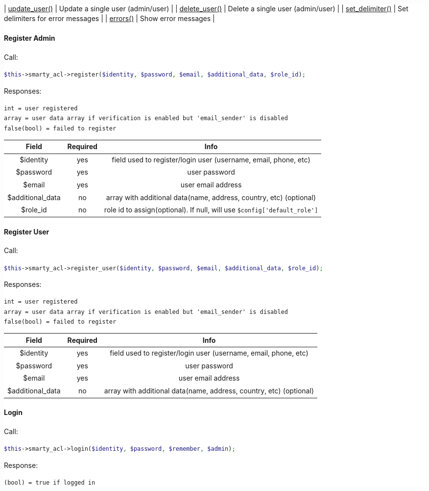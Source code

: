 | [update_user()](#update-user) | Update a single user (admin/user) |
| [delete_user()](#delete-user) | Delete a single user (admin/user) |
| [set_delimiter()](#errors-delimiters) | Set delimiters for error messages |
| [errors()](#error-messages) | Show error messages |

#### Register Admin
Call:
```php
$this->smarty_acl->register($identity, $password, $email, $additional_data, $role_id);
```
Responses:
```
int = user registered
array = user data array if verification is enabled but 'email_sender' is disabled
false(bool) = failed to register
``` 

| Field | Required | Info |
| :-----: | :--------: | :-------: |
| $identity | yes | field used to register/login user (username, email, phone, etc) |
| $password | yes | user password |
| $email | yes | user email address |
| $additional_data | no | array with additional data(name, address, country, etc) (optional) |
| $role_id | no | role id to assign(optional). If null, will use `$config['default_role']` |

#### Register User
Call:
```php
$this->smarty_acl->register_user($identity, $password, $email, $additional_data, $role_id);
```
Responses:
```
int = user registered
array = user data array if verification is enabled but 'email_sender' is disabled
false(bool) = failed to register
``` 

| Field | Required | Info |
| :-----: | :--------: | :-------: |
| $identity | yes | field used to register/login user (username, email, phone, etc) |
| $password | yes | user password |
| $email | yes | user email address |
| $additional_data | no | array with additional data(name, address, country, etc) (optional) |

#### Login
Call:
```php
$this->smarty_acl->login($identity, $password, $remember, $admin);
```
Response:
```
(bool) = true if logged in
``` 
